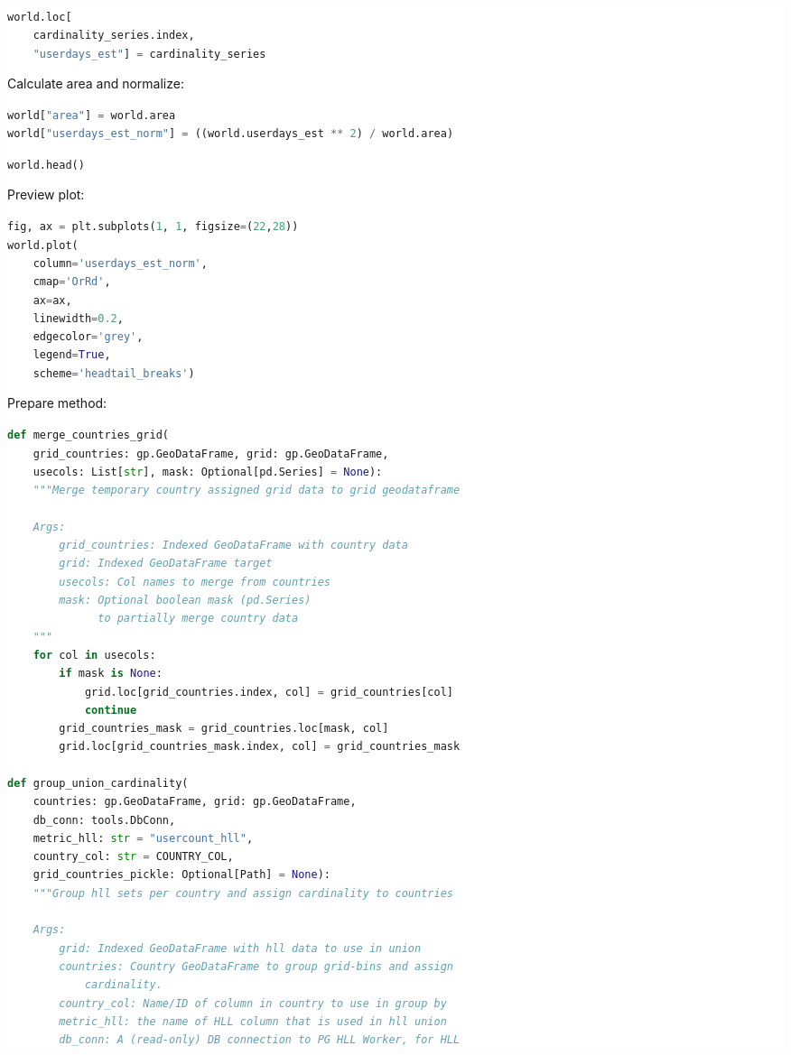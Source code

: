 ```python tags=["active-ipynb"]
world.loc[
    cardinality_series.index,
    "userdays_est"] = cardinality_series
```

Calculate area and normalize:

```python tags=["active-ipynb"]
world["area"] = world.area
world["userdays_est_norm"] = ((world.userdays_est ** 2) / world.area)
```

```python tags=["active-ipynb"]
world.head()
```

Preview plot:

```python tags=["active-ipynb"]
fig, ax = plt.subplots(1, 1, figsize=(22,28))
world.plot(
    column='userdays_est_norm',
    cmap='OrRd',
    ax=ax,
    linewidth=0.2,
    edgecolor='grey',
    legend=True,
    scheme='headtail_breaks')
```

Prepare method:

```python
def merge_countries_grid(
    grid_countries: gp.GeoDataFrame, grid: gp.GeoDataFrame, 
    usecols: List[str], mask: Optional[pd.Series] = None):
    """Merge temporary country assigned grid data to grid geodataframe
    
    Args:
        grid_countries: Indexed GeoDataFrame with country data
        grid: Indexed GeoDataFrame target
        usecols: Col names to merge from countries
        mask: Optional boolean mask (pd.Series)
              to partially merge country data
    """
    for col in usecols:
        if mask is None:
            grid.loc[grid_countries.index, col] = grid_countries[col]
            continue
        grid_countries_mask = grid_countries.loc[mask, col]
        grid.loc[grid_countries_mask.index, col] = grid_countries_mask
        
def group_union_cardinality(
    countries: gp.GeoDataFrame, grid: gp.GeoDataFrame, 
    db_conn: tools.DbConn, 
    metric_hll: str = "usercount_hll",
    country_col: str = COUNTRY_COL,
    grid_countries_pickle: Optional[Path] = None):
    """Group hll sets per country and assign cardinality to countries
    
    Args:
        grid: Indexed GeoDataFrame with hll data to use in union
        countries: Country GeoDataFrame to group grid-bins and assign
            cardinality.
        country_col: Name/ID of column in country to use in group by
        metric_hll: the name of HLL column that is used in hll union
        db_conn: A (read-only) DB connection to PG HLL Worker, for HLL
```

[ne50]: https://www.naturalearthdata.com/downloads/50m-cultural-vectors/50m-admin-0-details/